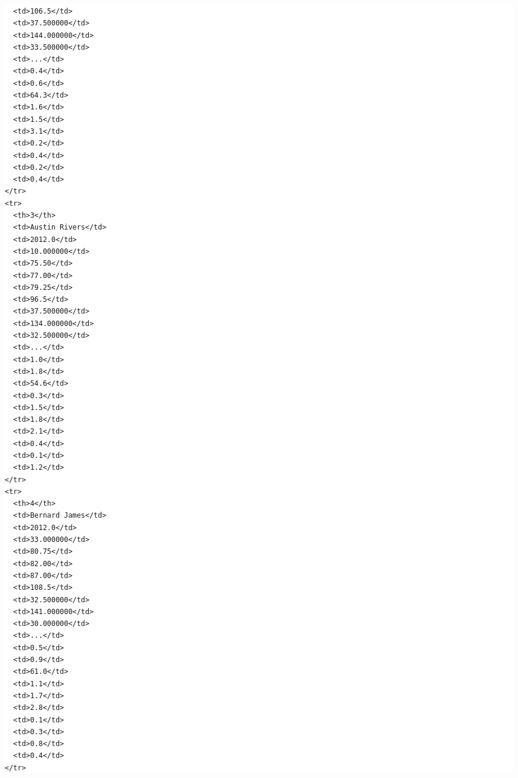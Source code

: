       <td>106.5</td>
      <td>37.500000</td>
      <td>144.000000</td>
      <td>33.500000</td>
      <td>...</td>
      <td>0.4</td>
      <td>0.6</td>
      <td>64.3</td>
      <td>1.6</td>
      <td>1.5</td>
      <td>3.1</td>
      <td>0.2</td>
      <td>0.4</td>
      <td>0.2</td>
      <td>0.4</td>
    </tr>
    <tr>
      <th>3</th>
      <td>Austin Rivers</td>
      <td>2012.0</td>
      <td>10.000000</td>
      <td>75.50</td>
      <td>77.00</td>
      <td>79.25</td>
      <td>96.5</td>
      <td>37.500000</td>
      <td>134.000000</td>
      <td>32.500000</td>
      <td>...</td>
      <td>1.0</td>
      <td>1.8</td>
      <td>54.6</td>
      <td>0.3</td>
      <td>1.5</td>
      <td>1.8</td>
      <td>2.1</td>
      <td>0.4</td>
      <td>0.1</td>
      <td>1.2</td>
    </tr>
    <tr>
      <th>4</th>
      <td>Bernard James</td>
      <td>2012.0</td>
      <td>33.000000</td>
      <td>80.75</td>
      <td>82.00</td>
      <td>87.00</td>
      <td>108.5</td>
      <td>32.500000</td>
      <td>141.000000</td>
      <td>30.000000</td>
      <td>...</td>
      <td>0.5</td>
      <td>0.9</td>
      <td>61.0</td>
      <td>1.1</td>
      <td>1.7</td>
      <td>2.8</td>
      <td>0.1</td>
      <td>0.3</td>
      <td>0.8</td>
      <td>0.4</td>
    </tr>